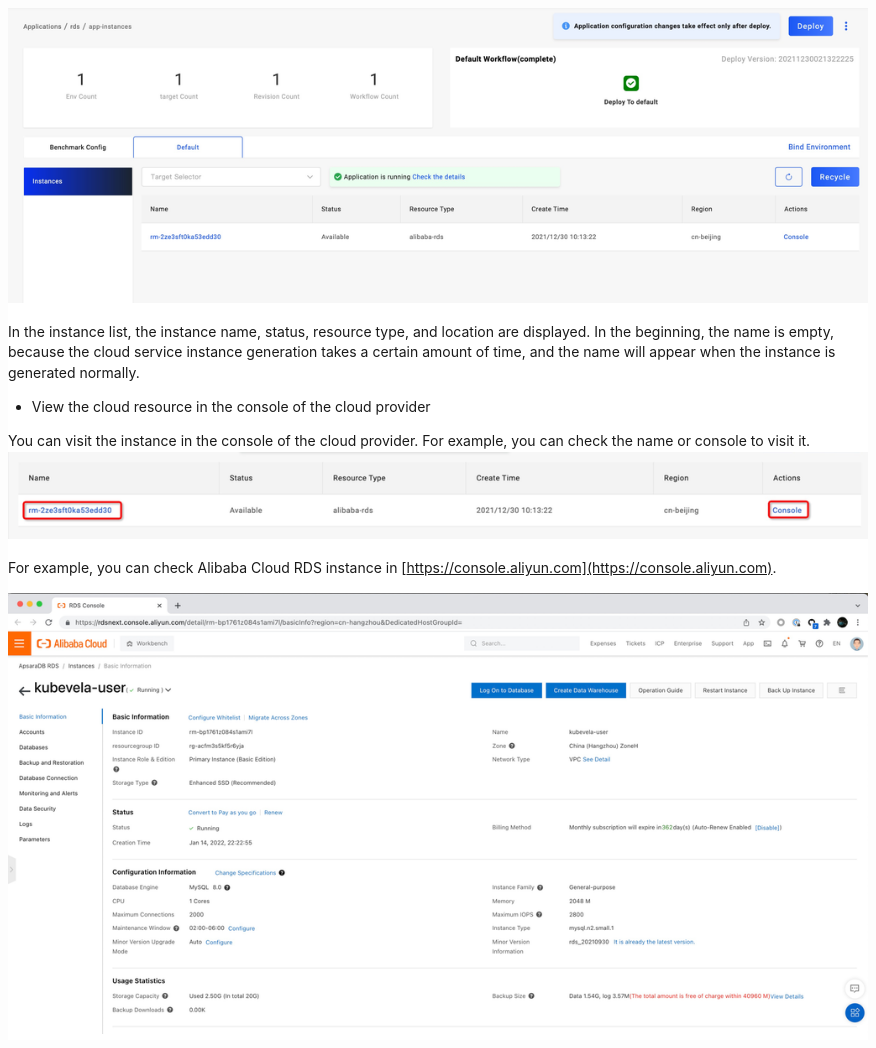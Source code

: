 ![rds-instances](../resources/rds-instances.jpg)

In the instance list, the instance name, status, resource type, and location are displayed. In the beginning, the name is empty,
because the cloud service instance generation takes a certain amount of time, and the name will appear when the instance is generated normally.

- View the cloud resource in the console of the cloud provider

You can visit the instance in the console of the cloud provider. For example, you can check the name or console to visit it.
![](../resources/application-console-link.png)

For example, you can check Alibaba Cloud RDS instance in [https://console.aliyun.com](https://console.aliyun.com).

![](../resources/alibaba-cloud-rds-console.png)
